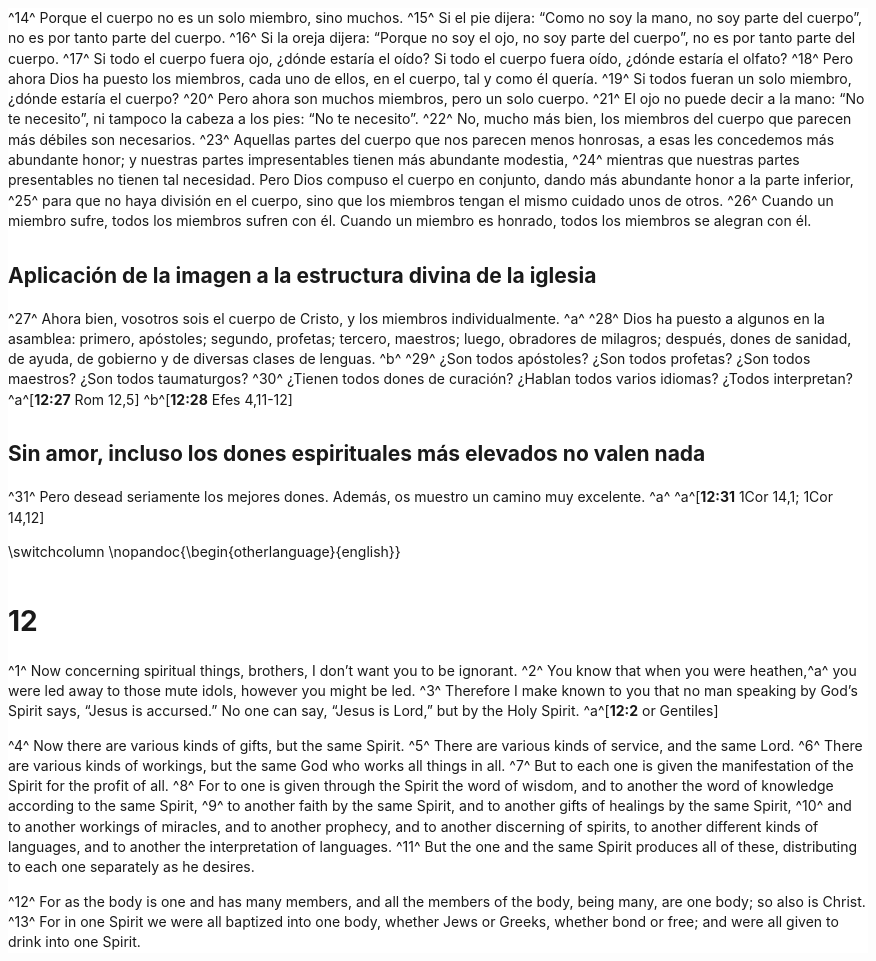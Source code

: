 ^14^ Porque el cuerpo no es un solo miembro, sino muchos. ^15^ Si el pie dijera: “Como no soy la mano, no soy parte del cuerpo”, no es por tanto parte del cuerpo. ^16^ Si la oreja dijera: “Porque no soy el ojo, no soy parte del cuerpo”, no es por tanto parte del cuerpo. ^17^ Si todo el cuerpo fuera ojo, ¿dónde estaría el oído? Si todo el cuerpo fuera oído, ¿dónde estaría el olfato? ^18^ Pero ahora Dios ha puesto los miembros, cada uno de ellos, en el cuerpo, tal y como él quería. ^19^ Si todos fueran un solo miembro, ¿dónde estaría el cuerpo? ^20^ Pero ahora son muchos miembros, pero un solo cuerpo. ^21^ El ojo no puede decir a la mano: “No te necesito”, ni tampoco la cabeza a los pies: “No te necesito”. ^22^ No, mucho más bien, los miembros del cuerpo que parecen más débiles son necesarios. ^23^ Aquellas partes del cuerpo que nos parecen menos honrosas, a esas les concedemos más abundante honor; y nuestras partes impresentables tienen más abundante modestia, ^24^ mientras que nuestras partes presentables no tienen tal necesidad. Pero Dios compuso el cuerpo en conjunto, dando más abundante honor a la parte inferior, ^25^ para que no haya división en el cuerpo, sino que los miembros tengan el mismo cuidado unos de otros. ^26^ Cuando un miembro sufre, todos los miembros sufren con él. Cuando un miembro es honrado, todos los miembros se alegran con él.

## Aplicación de la imagen a la estructura divina de la iglesia
^27^ Ahora bien, vosotros sois el cuerpo de Cristo, y los miembros individualmente. ^a^ ^28^ Dios ha puesto a algunos en la asamblea: primero, apóstoles; segundo, profetas; tercero, maestros; luego, obradores de milagros; después, dones de sanidad, de ayuda, de gobierno y de diversas clases de lenguas. ^b^ ^29^ ¿Son todos apóstoles? ¿Son todos profetas? ¿Son todos maestros? ¿Son todos taumaturgos? ^30^ ¿Tienen todos dones de curación? ¿Hablan todos varios idiomas? ¿Todos interpretan?
^a^[**12:27** Rom 12,5] ^b^[**12:28** Efes 4,11-12]

## Sin amor, incluso los dones espirituales más elevados no valen nada
^31^ Pero desead seriamente los mejores dones. Además, os muestro un camino muy excelente. ^a^
^a^[**12:31** 1Cor 14,1; 1Cor 14,12]

\switchcolumn
\nopandoc{\begin{otherlanguage}{english}}

# 12
^1^ Now concerning spiritual things, brothers, I don’t want you to be ignorant. ^2^ You know that when you were heathen,^a^ you were led away to those mute idols, however you might be led. ^3^ Therefore I make known to you that no man speaking by God’s Spirit says, “Jesus is accursed.” No one can say, “Jesus is Lord,” but by the Holy Spirit. 
^a^[**12:2** or Gentiles]

^4^ Now there are various kinds of gifts, but the same Spirit. ^5^ There are various kinds of service, and the same Lord. ^6^ There are various kinds of workings, but the same God who works all things in all. ^7^ But to each one is given the manifestation of the Spirit for the profit of all. ^8^ For to one is given through the Spirit the word of wisdom, and to another the word of knowledge according to the same Spirit, ^9^ to another faith by the same Spirit, and to another gifts of healings by the same Spirit, ^10^ and to another workings of miracles, and to another prophecy, and to another discerning of spirits, to another different kinds of languages, and to another the interpretation of languages. ^11^ But the one and the same Spirit produces all of these, distributing to each one separately as he desires. 

^12^ For as the body is one and has many members, and all the members of the body, being many, are one body; so also is Christ. ^13^ For in one Spirit we were all baptized into one body, whether Jews or Greeks, whether bond or free; and were all given to drink into one Spirit. 
